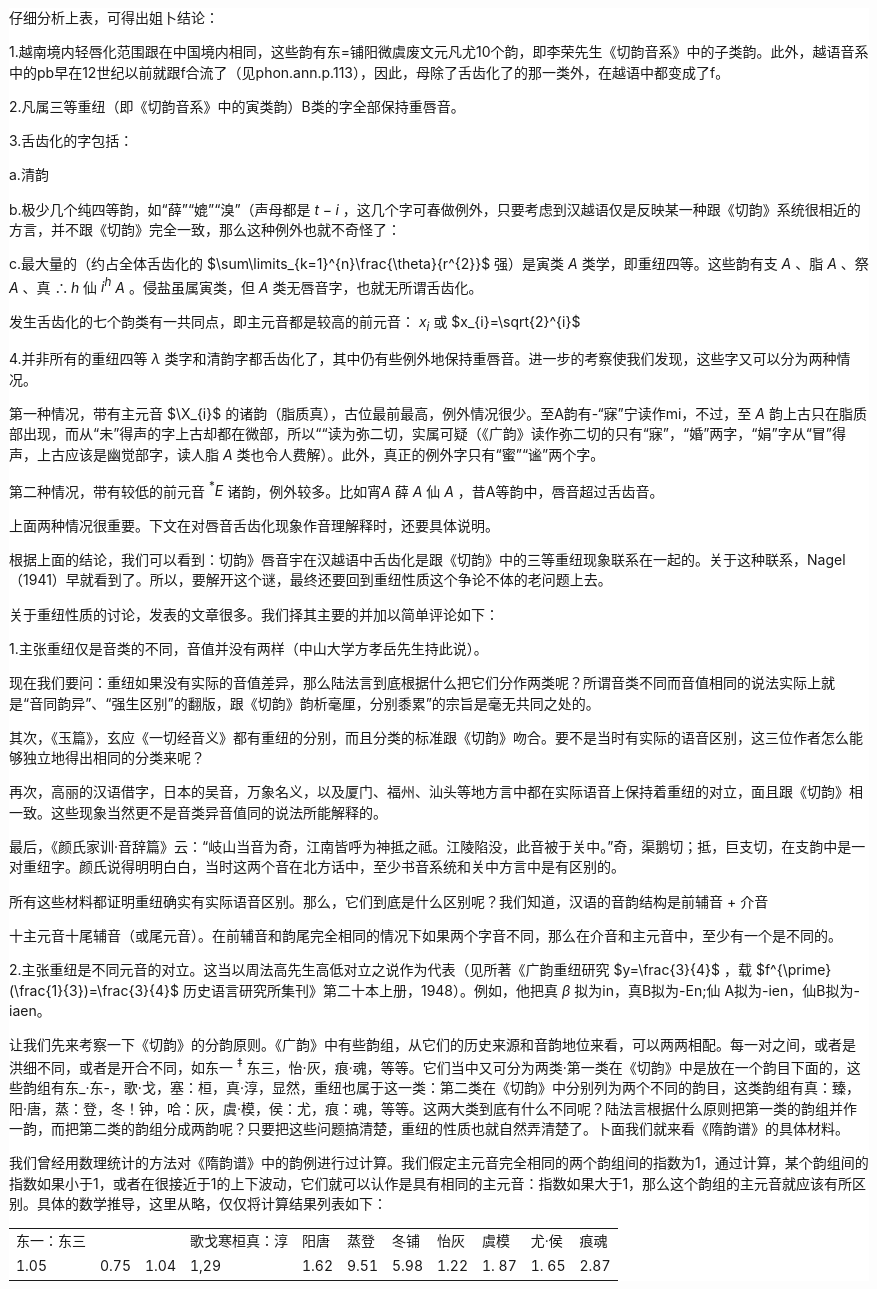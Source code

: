 仔细分析上表，可得出姐卜结论：  

1.越南境内轻唇化范围跟在中国境内相同，这些韵有东=铺阳微虞废文元凡尤10个韵，即李荣先生《切韵音系》中的子类韵。此外，越语音系中的pb早在12世纪以前就跟f合流了（见phon.ann.p.113），因此，母除了舌齿化了的那一类外，在越语中都变成了f。  

2.凡属三等重纽（即《切韵音系》中的寅类韵）B类的字全部保持重唇音。  

3.舌齿化的字包括：  

a.清韵  

b.极少几个纯四等韵，如“薛”“媲”“溴”（声母都是 $t-i$ ，这几个字可春做例外，只要考虑到汉越语仅是反映某一种跟《切韵》系统很相近的方言，并不跟《切韵》完全一致，那么这种例外也就不奇怪了：  

c.最大量的（约占全体舌齿化的 $\sum\limits_{k=1}^{n}\frac{\theta}{r^{2}}$ 强）是寅类 $A$ 类学，即重纽四等。这些韵有支 $A$ 、脂 $A$ 、祭 $A$ 、真 $\therefore h$ 仙 $i^{h}$ $A$ 。侵盐虽属寅类，但 $A$ 类无唇音字，也就无所谓舌齿化。  

发生舌齿化的七个韵类有一共同点，即主元音都是较高的前元音： $x_{i}$ 或 $x_{i}=\sqrt{2}^{i}$  

4.并非所有的重纽四等 $\lambda$ 类字和清韵字都舌齿化了，其中仍有些例外地保持重唇音。进一步的考察使我们发现，这些字又可以分为两种情况。  

第一种情况，带有主元音 $\X_{i}$ 的诸韵（脂质真），古位最前最高，例外情况很少。至A韵有-“寐”宁读作mi，不过，至 $A$ 韵上古只在脂质部出现，而从“未”得声的字上古却都在微部，所以““读为弥二切，实属可疑（《广韵》读作弥二切的只有“寐”，“婚”两字，“娟”字从“冒”得声，上古应该是幽觉部字，读人脂 $A$ 类也令人费解）。此外，真正的例外字只有“蜜”“谧”两个字。  

第二种情况，带有较低的前元音 $^{\ast}E$ 诸韵，例外较多。比如宵$A$ 薛 $A$ 仙 $A$ ，昔A等韵中，唇音超过舌齿音。  

上面两种情况很重要。下文在对唇音舌齿化现象作音理解释时，还要具体说明。  

根据上面的结论，我们可以看到：切韵》唇音宇在汉越语中舌齿化是跟《切韵》中的三等重纽现象联系在一起的。关于这种联系，Nagel（1941）早就看到了。所以，要解开这个谜，最终还要回到重纽性质这个争论不体的老问题上去。  

关于重纽性质的讨论，发表的文章很多。我们择其主要的并加以简单评论如下：  

1.主张重纽仅是音类的不同，音值并没有两样（中山大学方孝岳先生持此说）。  

现在我们要问：重纽如果没有实际的音值差异，那么陆法言到底根据什么把它们分作两类呢？所谓音类不同而音值相同的说法实际上就是“音同韵异”、“强生区别”的翻版，跟《切韵》韵析毫厘，分别黍累”的宗旨是毫无共同之处的。  

其次，《玉篇》，玄应《一切经音义》都有重纽的分别，而且分类的标准跟《切韵》吻合。要不是当时有实际的语音区别，这三位作者怎么能够独立地得出相同的分类来呢？  

再次，高丽的汉语借字，日本的吴音，万象名义，以及厦门、福州、汕头等地方言中都在实际语音上保持着重纽的对立，面且跟《切韵》相一致。这些现象当然更不是音类异音值同的说法所能解释的。  

最后，《颜氏家训·音辞篇》云：“岐山当音为奇，江南皆呼为神抵之祗。江陵陷没，此音被于关中。”奇，渠鹅切；抵，巨支切，在支韵中是一对重纽字。颜氏说得明明白白，当时这两个音在北方话中，至少书音系统和关中方言中是有区别的。  

所有这些材料都证明重纽确实有实际语音区别。那么，它们到底是什么区别呢？我们知道，汉语的音韵结构是前辅音 $+$ 介音  

十主元音十尾辅音（或尾元音）。在前辅音和韵尾完全相同的情况下如果两个字音不同，那么在介音和主元音中，至少有一个是不同的。  

2.主张重纽是不同元音的对立。这当以周法高先生高低对立之说作为代表（见所著《广韵重纽研究 $y=\frac{3}{4}$ ，载 $f^{\prime}(\frac{1}{3})=\frac{3}{4}$ 历史语言研究所集刊》第二十本上册，1948）。例如，他把真 $\beta$ 拟为in，真B拟为-En;仙 A拟为-ien，仙B拟为-iaen。  

让我们先来考察一下《切韵》的分韵原则。《广韵》中有些韵组，从它们的历史来源和音韵地位来看，可以两两相配。每一对之间，或者是洪细不同，或者是开合不同，如东一 $^{\ddagger}$ 东三，怡·灰，痕·魂，等等。它们当中又可分为两类·第一类在《切韵》中是放在一个韵目下面的，这些韵组有东_·东-，歌·戈，塞：桓，真·淳，显然，重纽也属于这一类：第二类在《切韵》中分别列为两个不同的韵目，这类韵组有真：臻，阳·唐，蒸：登，冬！钟，哈：灰，虞·模，侯：尤，痕：魂，等等。这两大类到底有什么不同呢？陆法言根据什么原则把第一类的韵组并作一韵，而把第二类的韵组分成两韵呢？只要把这些问题搞清楚，重纽的性质也就自然弄清楚了。卜面我们就来看《隋韵谱》的具体材料。  

我们曾经用数理统计的方法对《隋韵谱》中的韵例进行过计算。我们假定主元音完全相同的两个韵组间的指数为1，通过计算，某个韵组间的指数如果小于1，或者在很接近于1的上下波动，它们就可以认作是具有相同的主元音：指数如果大于1，那么这个韵组的主元音就应该有所区别。具体的数学推导，这里从略，仅仅将计算结果列表如下：  

<html><body><table><tr><td>东一：东三</td><td></td><td></td><td>歌戈寒桓真：淳</td><td>阳唐</td><td>蒸登</td><td>冬铺</td><td>怡灰</td><td>虞模</td><td>尤·侯</td><td>痕魂</td></tr><tr><td>1.05</td><td>0.75</td><td>1.04</td><td>1,29</td><td>1.62</td><td>9.51</td><td>5.98</td><td>1.22</td><td>1. 87</td><td>1. 65</td><td>2.87</td></tr></table></body></html>  
